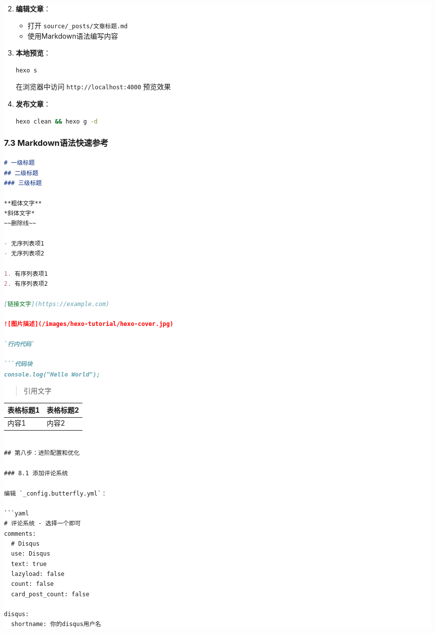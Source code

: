 2. **编辑文章**：
   - 打开 `source/_posts/文章标题.md`
   - 使用Markdown语法编写内容

3. **本地预览**：
   ```bash
   hexo s
   ```
   在浏览器中访问 `http://localhost:4000` 预览效果

4. **发布文章**：
   ```bash
   hexo clean && hexo g -d
   ```

### 7.3 Markdown语法快速参考

```markdown
# 一级标题
## 二级标题
### 三级标题

**粗体文字**
*斜体文字*
~~删除线~~

- 无序列表项1
- 无序列表项2

1. 有序列表项1
2. 有序列表项2

[链接文字](https://example.com)

![图片描述](/images/hexo-tutorial/hexo-cover.jpg)

`行内代码`

```代码块
console.log("Hello World");
```

> 引用文字

| 表格标题1 | 表格标题2 |
|----------|----------|
| 内容1    | 内容2    |
```

## 第八步：进阶配置和优化

### 8.1 添加评论系统

编辑 `_config.butterfly.yml`：

```yaml
# 评论系统 - 选择一个即可
comments:
  # Disqus
  use: Disqus
  text: true
  lazyload: false
  count: false
  card_post_count: false

disqus:
  shortname: 你的disqus用户名
```